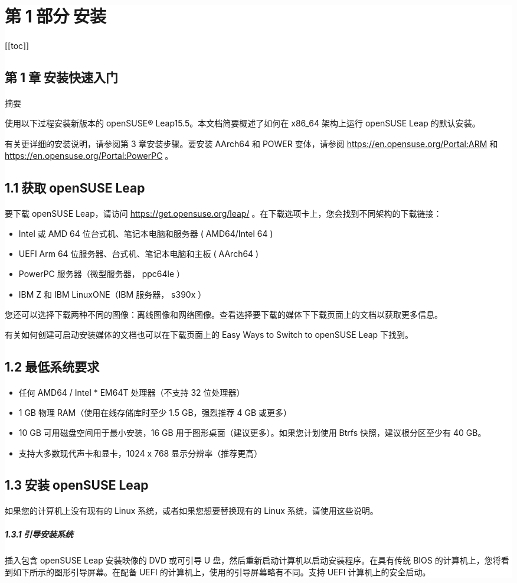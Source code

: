 # 第 1 部分 安装

[[toc]]

## 第 1 章 安装快速入门

摘要

使用以下过程安装新版本的 openSUSE® Leap15.5。本文档简要概述了如何在 x86_64 架构上运行 openSUSE Leap 的默认安装。

有关更详细的安装说明，请参阅第 3 章安装步骤。要安装 AArch64 和 POWER 变体，请参阅 https://en.opensuse.org/Portal:ARM 和 https://en.opensuse.org/Portal:PowerPC 。

## 1.1 获取 openSUSE Leap

要下载 openSUSE Leap，请访问 https://get.opensuse.org/leap/ 。在下载选项卡上，您会找到不同架构的下载链接：

- Intel 或 AMD 64 位台式机、笔记本电脑和服务器 ( AMD64/Intel 64 )

- UEFI Arm 64 位服务器、台式机、笔记本电脑和主板 ( AArch64 )

- PowerPC 服务器（微型服务器， ppc64le ）

- IBM Z 和 IBM LinuxONE（IBM 服务器， s390x ）

您还可以选择下载两种不同的图像：离线图像和网络图像。查看选择要下载的媒体下下载页面上的文档以获取更多信息。

有关如何创建可启动安装媒体的文档也可以在下载页面上的 Easy Ways to Switch to openSUSE Leap 下找到。

## 1.2 最低系统要求

- 任何 AMD64 / Intel * EM64T 处理器（不支持 32 位处理器）

- 1 GB 物理 RAM（使用在线存储库时至少 1.5 GB，强烈推荐 4 GB 或更多）

- 10 GB 可用磁盘空间用于最小安装，16 GB 用于图形桌面（建议更多）。如果您计划使用 Btrfs 快照，建议根分区至少有 40 GB。

- 支持大多数现代声卡和显卡，1024 x 768 显示分辨率（推荐更高）

## 1.3 安装 openSUSE Leap

如果您的计算机上没有现有的 Linux 系统，或者如果您想要替换现有的 Linux 系统，请使用这些说明。

##### 1.3.1 引导安装系统

插入包含 openSUSE Leap 安装映像的 DVD 或可引导 U 盘，然后重新启动计算机以启动安装程序。在具有传统 BIOS 的计算机上，您将看到如下所示的图形引导屏幕。在配备 UEFI 的计算机上，使用的引导屏幕略有不同。支持 UEFI 计算机上的安全启动。
